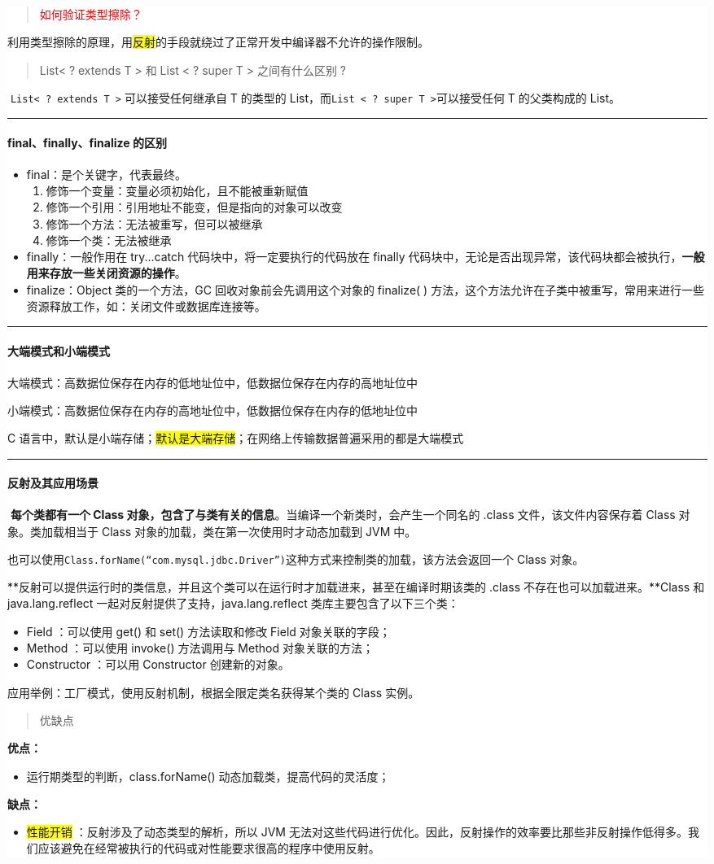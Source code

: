 > <font color='red'>如何验证类型擦除？</font>

​ 利用类型擦除的原理，用<span style="background-color: yellow">反射</span>的手段就绕过了正常开发中编译器不允许的操作限制。

> List< ? extends T > 和 List < ? super T > 之间有什么区别 ?

​ `List< ? extends T >` 可以接受任何继承自 T 的类型的 List，而`List < ? super T >`可以接受任何 T 的父类构成的 List。

---

#### final、finally、finalize 的区别

- final：是个关键字，代表最终。
  1. 修饰一个变量：变量必须初始化，且不能被重新赋值
  2. 修饰一个引用：引用地址不能变，但是指向的对象可以改变
  3. 修饰一个方法：无法被重写，但可以被继承
  4. 修饰一个类：无法被继承
- finally：一般作用在 try...catch 代码块中，将一定要执行的代码放在 finally 代码块中，无论是否出现异常，该代码块都会被执行，**一般用来存放一些关闭资源的操作**。
- finalize：Object 类的一个方法，GC 回收对象前会先调用这个对象的 finalize( ) 方法，这个方法允许在子类中被重写，常用来进行一些资源释放工作，如：关闭文件或数据库连接等。

---

#### 大端模式和小端模式

大端模式：高数据位保存在内存的低地址位中，低数据位保存在内存的高地址位中

小端模式：高数据位保存在内存的高地址位中，低数据位保存在内存的低地址位中

C 语言中，默认是小端存储；<span style="background-color: yellow">默认是大端存储</span>；在网络上传输数据普遍采用的都是大端模式

---

#### 反射及其应用场景

​ **每个类都有一个 Class 对象，包含了与类有关的信息**。当编译一个新类时，会产生一个同名的 .class 文件，该文件内容保存着 Class 对象。类加载相当于 Class 对象的加载，类在第一次使用时才动态加载到 JVM 中。

​ 也可以使用`Class.forName(“com.mysql.jdbc.Driver”)`这种方式来控制类的加载，该方法会返回一个 Class 对象。

​ **反射可以提供运行时的类信息，并且这个类可以在运行时才加载进来，甚至在编译时期该类的 .class 不存在也可以加载进来。**Class 和 java.lang.reflect 一起对反射提供了支持，java.lang.reflect 类库主要包含了以下三个类：

- Field ：可以使用 get() 和 set() 方法读取和修改 Field 对象关联的字段；
- Method ：可以使用 invoke() 方法调用与 Method 对象关联的方法；
- Constructor ：可以用 Constructor 创建新的对象。

应用举例：工厂模式，使用反射机制，根据全限定类名获得某个类的 Class 实例。

> 优缺点

**优点：**

- 运行期类型的判断，class.forName() 动态加载类，提高代码的灵活度；

**缺点：**

- <span style="background-color: yellow">性能开销</span> ：反射涉及了动态类型的解析，所以 JVM 无法对这些代码进行优化。因此，反射操作的效率要比那些非反射操作低得多。我们应该避免在经常被执行的代码或对性能要求很高的程序中使用反射。
